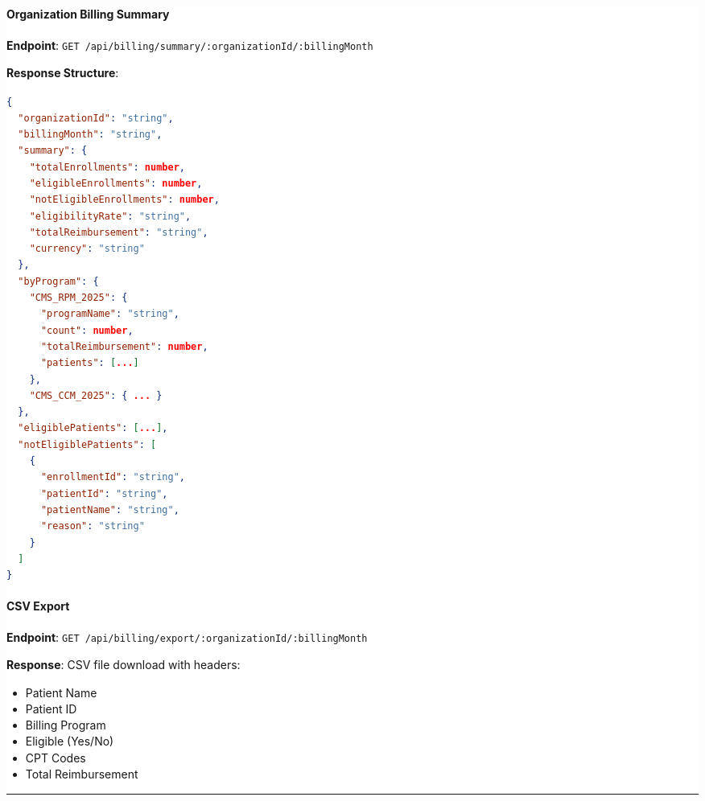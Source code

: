 #### Organization Billing Summary

**Endpoint**: `GET /api/billing/summary/:organizationId/:billingMonth`

**Response Structure**:
```json
{
  "organizationId": "string",
  "billingMonth": "string",
  "summary": {
    "totalEnrollments": number,
    "eligibleEnrollments": number,
    "notEligibleEnrollments": number,
    "eligibilityRate": "string",
    "totalReimbursement": "string",
    "currency": "string"
  },
  "byProgram": {
    "CMS_RPM_2025": {
      "programName": "string",
      "count": number,
      "totalReimbursement": number,
      "patients": [...]
    },
    "CMS_CCM_2025": { ... }
  },
  "eligiblePatients": [...],
  "notEligiblePatients": [
    {
      "enrollmentId": "string",
      "patientId": "string",
      "patientName": "string",
      "reason": "string"
    }
  ]
}
```

#### CSV Export

**Endpoint**: `GET /api/billing/export/:organizationId/:billingMonth`

**Response**: CSV file download with headers:
- Patient Name
- Patient ID
- Billing Program
- Eligible (Yes/No)
- CPT Codes
- Total Reimbursement

---

